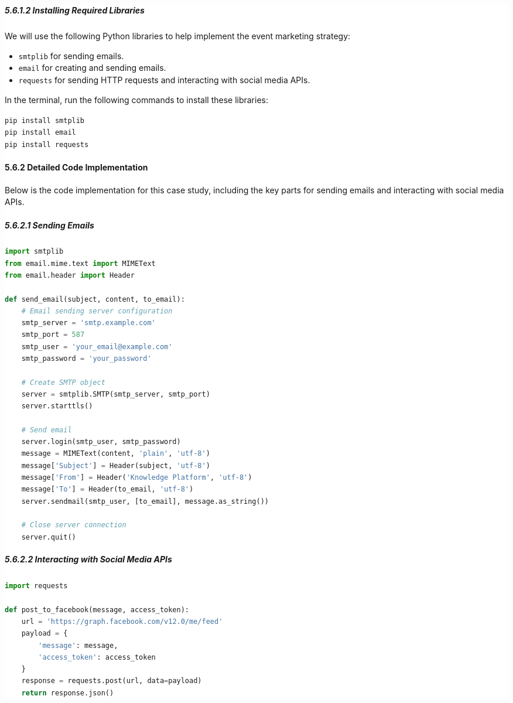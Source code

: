 ##### 5.6.1.2 Installing Required Libraries

We will use the following Python libraries to help implement the event marketing strategy:

- `smtplib` for sending emails.
- `email` for creating and sending emails.
- `requests` for sending HTTP requests and interacting with social media APIs.

In the terminal, run the following commands to install these libraries:

```bash
pip install smtplib
pip install email
pip install requests
```

#### 5.6.2 Detailed Code Implementation

Below is the code implementation for this case study, including the key parts for sending emails and interacting with social media APIs.

##### 5.6.2.1 Sending Emails

```python
import smtplib
from email.mime.text import MIMEText
from email.header import Header

def send_email(subject, content, to_email):
    # Email sending server configuration
    smtp_server = 'smtp.example.com'
    smtp_port = 587
    smtp_user = 'your_email@example.com'
    smtp_password = 'your_password'

    # Create SMTP object
    server = smtplib.SMTP(smtp_server, smtp_port)
    server.starttls()

    # Send email
    server.login(smtp_user, smtp_password)
    message = MIMEText(content, 'plain', 'utf-8')
    message['Subject'] = Header(subject, 'utf-8')
    message['From'] = Header('Knowledge Platform', 'utf-8')
    message['To'] = Header(to_email, 'utf-8')
    server.sendmail(smtp_user, [to_email], message.as_string())

    # Close server connection
    server.quit()
```

##### 5.6.2.2 Interacting with Social Media APIs

```python
import requests

def post_to_facebook(message, access_token):
    url = 'https://graph.facebook.com/v12.0/me/feed'
    payload = {
        'message': message,
        'access_token': access_token
    }
    response = requests.post(url, data=payload)
    return response.json()
```
